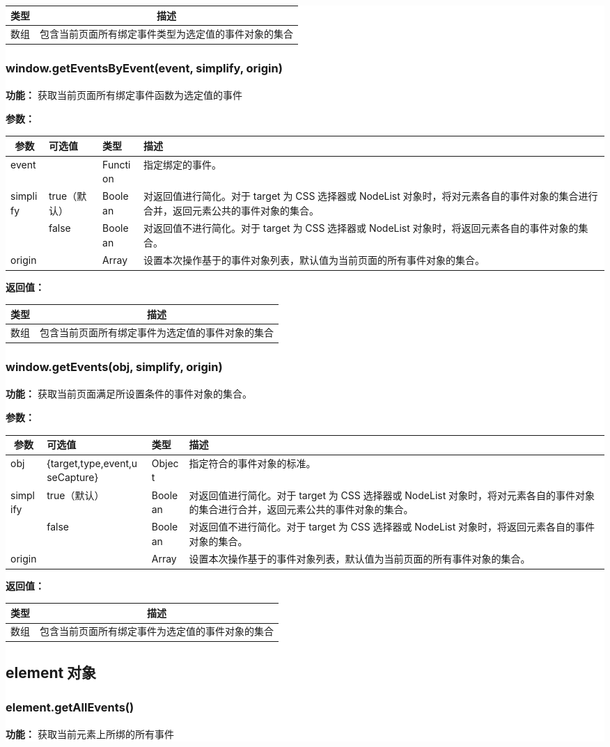 | 类型 | 描述                                                 |
| ---- | ---------------------------------------------------- |
| 数组 | 包含当前页面所有绑定事件类型为选定值的事件对象的集合 |

### window.getEventsByEvent(event, simplify, origin)

**功能：** 获取当前页面所有绑定事件函数为选定值的事件

**参数：**

| 参数     | 可选值       | 类型     | 描述                                                                                                                                |
| -------- | :----------- | :------- | :---------------------------------------------------------------------------------------------------------------------------------- |
| event    |              | Function | 指定绑定的事件。                                                                                                                    |
| simplify | true（默认） | Boolean  | 对返回值进行简化。对于 target 为 CSS 选择器或 NodeList 对象时，将对元素各自的事件对象的集合进行合并，返回元素公共的事件对象的集合。 |
|          | false        | Boolean  | 对返回值不进行简化。对于 target 为 CSS 选择器或 NodeList 对象时，将返回元素各自的事件对象的集合。                                   |
| origin   |              | Array    | 设置本次操作基于的事件对象列表，默认值为当前页面的所有事件对象的集合。                                                              |

**返回值：**

| 类型 | 描述                                             |
| ---- | ------------------------------------------------ |
| 数组 | 包含当前页面所有绑定事件为选定值的事件对象的集合 |

### window.getEvents(obj, simplify, origin)

**功能：** 获取当前页面满足所设置条件的事件对象的集合。

**参数：**

| 参数     | 可选值                         | 类型    | 描述                                                                                                                                |
| -------- | :----------------------------- | :------ | :---------------------------------------------------------------------------------------------------------------------------------- |
| obj      | {target,type,event,useCapture} | Object  | 指定符合的事件对象的标准。                                                                                                          |
| simplify | true（默认）                   | Boolean | 对返回值进行简化。对于 target 为 CSS 选择器或 NodeList 对象时，将对元素各自的事件对象的集合进行合并，返回元素公共的事件对象的集合。 |
|          | false                          | Boolean | 对返回值不进行简化。对于 target 为 CSS 选择器或 NodeList 对象时，将返回元素各自的事件对象的集合。                                   |
| origin   |                                | Array   | 设置本次操作基于的事件对象列表，默认值为当前页面的所有事件对象的集合。                                                              |

**返回值：**

| 类型 | 描述                                             |
| ---- | ------------------------------------------------ |
| 数组 | 包含当前页面所有绑定事件为选定值的事件对象的集合 |

## element 对象

### element.getAllEvents()

**功能：** 获取当前元素上所绑的所有事件
